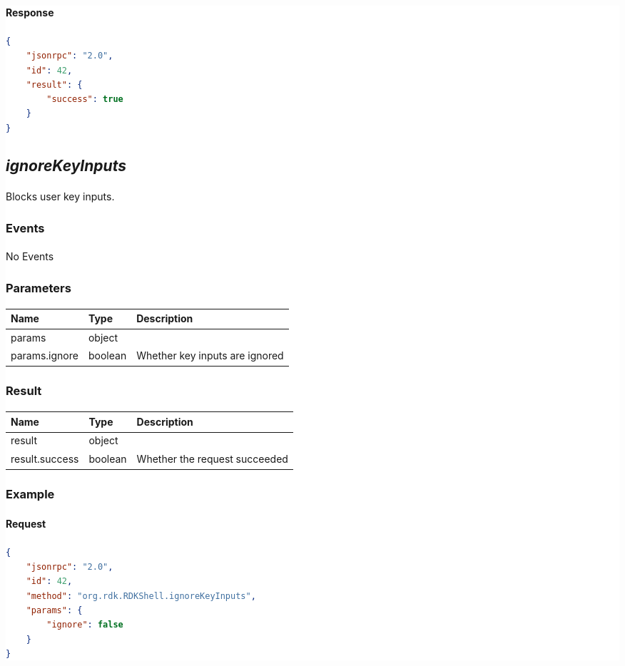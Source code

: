 #### Response

```json
{
    "jsonrpc": "2.0",
    "id": 42,
    "result": {
        "success": true
    }
}
```

<a name="ignoreKeyInputs"></a>
## *ignoreKeyInputs*

Blocks user key inputs.

### Events

No Events

### Parameters

| Name | Type | Description |
| :-------- | :-------- | :-------- |
| params | object |  |
| params.ignore | boolean | Whether key inputs are ignored |

### Result

| Name | Type | Description |
| :-------- | :-------- | :-------- |
| result | object |  |
| result.success | boolean | Whether the request succeeded |

### Example

#### Request

```json
{
    "jsonrpc": "2.0",
    "id": 42,
    "method": "org.rdk.RDKShell.ignoreKeyInputs",
    "params": {
        "ignore": false
    }
}
```
